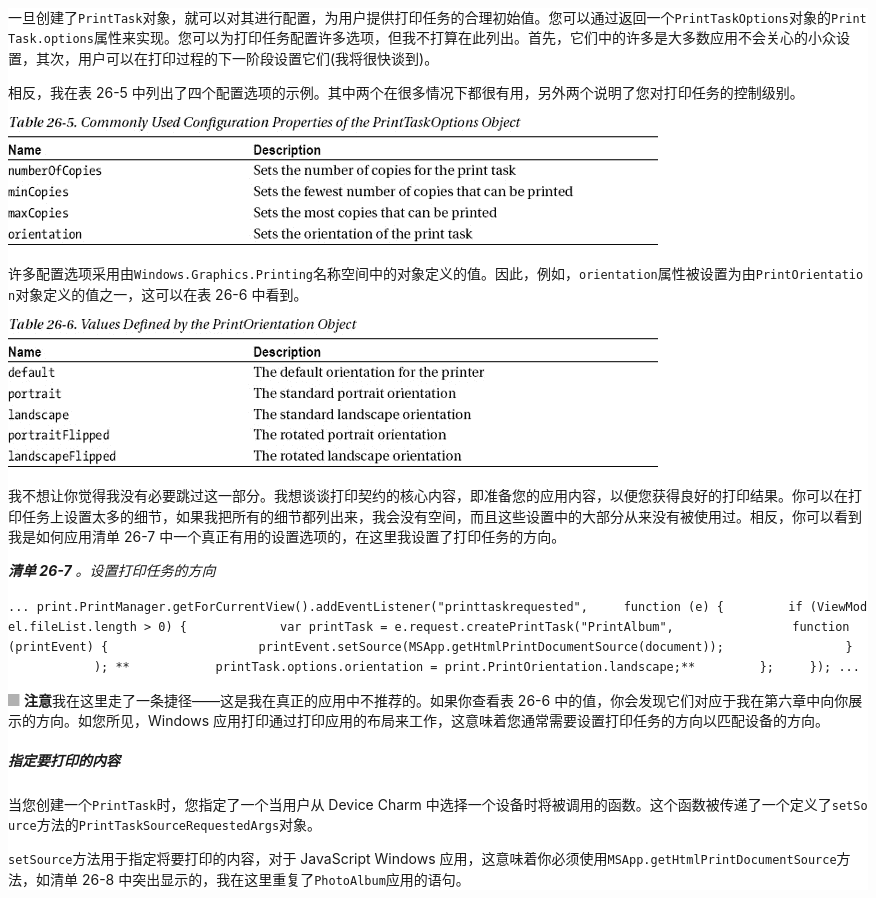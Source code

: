 一旦创建了`PrintTask`对象，就可以对其进行配置，为用户提供打印任务的合理初始值。您可以通过返回一个`PrintTaskOptions`对象的`PrintTask.options`属性来实现。您可以为打印任务配置许多选项，但我不打算在此列出。首先，它们中的许多是大多数应用不会关心的小众设置，其次，用户可以在打印过程的下一阶段设置它们(我将很快谈到)。

相反，我在表 26-5 中列出了四个配置选项的示例。其中两个在很多情况下都很有用，另外两个说明了您对打印任务的控制级别。

![Images](img/tab_26_5.jpg)

许多配置选项采用由`Windows.Graphics.Printing`名称空间中的对象定义的值。因此，例如，`orientation`属性被设置为由`PrintOrientation`对象定义的值之一，这可以在表 26-6 中看到。

![Images](img/tab_26_6.jpg)

我不想让你觉得我没有必要跳过这一部分。我想谈谈打印契约的核心内容，即准备您的应用内容，以便您获得良好的打印结果。你可以在打印任务上设置太多的细节，如果我把所有的细节都列出来，我会没有空间，而且这些设置中的大部分从来没有被使用过。相反，你可以看到我是如何应用清单 26-7 中一个真正有用的设置选项的，在这里我设置了打印任务的方向。

***清单 26-7** 。设置打印任务的方向*

`...
print.PrintManager.getForCurrentView().addEventListener("printtaskrequested",
    function (e) {
        if (ViewModel.fileList.length > 0) {
            var printTask = e.request.createPrintTask("PrintAlbum",` `                function (printEvent) {
                    printEvent.setSource(MSApp.getHtmlPrintDocumentSource(document));
                }
            );
**            printTask.options.orientation = print.PrintOrientation.landscape;**
        };
    });
...`

![Images](img/square.jpg) **注意**我在这里走了一条捷径——这是我在真正的应用中不推荐的。如果你查看表 26-6 中的值，你会发现它们对应于我在第六章中向你展示的方向。如您所见，Windows 应用打印通过打印应用的布局来工作，这意味着您通常需要设置打印任务的方向以匹配设备的方向。

##### 指定要打印的内容

当您创建一个`PrintTask`时，您指定了一个当用户从 Device Charm 中选择一个设备时将被调用的函数。这个函数被传递了一个定义了`setSource`方法的`PrintTaskSourceRequestedArgs`对象。

`setSource`方法用于指定将要打印的内容，对于 JavaScript Windows 应用，这意味着你必须使用`MSApp.getHtmlPrintDocumentSource`方法，如清单 26-8 中突出显示的，我在这里重复了`PhotoAlbum`应用的语句。
